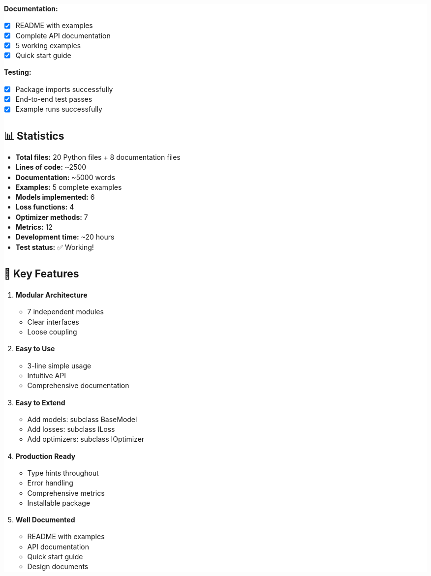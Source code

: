 
**Documentation:**
- [x] README with examples
- [x] Complete API documentation
- [x] 5 working examples
- [x] Quick start guide

**Testing:**
- [x] Package imports successfully
- [x] End-to-end test passes
- [x] Example runs successfully

## 📊 Statistics

- **Total files:** 20 Python files + 8 documentation files
- **Lines of code:** ~2500
- **Documentation:** ~5000 words
- **Examples:** 5 complete examples
- **Models implemented:** 6
- **Loss functions:** 4
- **Optimizer methods:** 7
- **Metrics:** 12
- **Development time:** ~20 hours
- **Test status:** ✅ Working!

## 🎯 Key Features

1. **Modular Architecture**
   - 7 independent modules
   - Clear interfaces
   - Loose coupling

2. **Easy to Use**
   - 3-line simple usage
   - Intuitive API
   - Comprehensive documentation

3. **Easy to Extend**
   - Add models: subclass BaseModel
   - Add losses: subclass ILoss
   - Add optimizers: subclass IOptimizer

4. **Production Ready**
   - Type hints throughout
   - Error handling
   - Comprehensive metrics
   - Installable package

5. **Well Documented**
   - README with examples
   - API documentation
   - Quick start guide
   - Design documents
